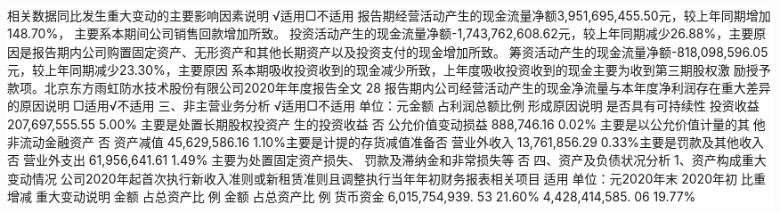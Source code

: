 相关数据同比发生重大变动的主要影响因素说明
√适用□不适用
报告期经营活动产生的现金流量净额3,951,695,455.50元，较上年同期增加148.70%，
主要系本期间公司销售回款增加所致。
投资活动产生的现金流量净额-1,743,762,608.62元，较上年同期减少26.88%，主要原
因是报告期内公司购置固定资产、无形资产和其他长期资产以及投资支付的现金增加所致。
筹资活动产生的现金流量净额-818,098,596.05元，较上年同期减少23.30%，主要原因
系本期吸收投资收到的现金减少所致，上年度吸收投资收到的现金主要为收到第三期股权激
励授予款项。北京东方雨虹防水技术股份有限公司2020年年度报告全文
28
报告期内公司经营活动产生的现金净流量与本年度净利润存在重大差异的原因说明
□适用√不适用
三、非主营业务分析
√适用□不适用
单位：元金额
占利润总额比例
形成原因说明
是否具有可持续性
投资收益
207,697,555.55
5.00%
主要是处置长期股权投资产
生的投资收益
否
公允价值变动损益
888,746.16
0.02%
主要是以公允价值计量的其
他非流动金融资产
否
资产减值
45,629,586.16
1.10%主要是计提的存货减值准备否
营业外收入
13,761,856.29
0.33%主要是罚款及其他收入
否
营业外支出
61,956,641.61
1.49%
主要为处置固定资产损失、
罚款及滞纳金和非常损失等
否
四、资产及负债状况分析
1、资产构成重大变动情况
公司2020年起首次执行新收入准则或新租赁准则且调整执行当年年初财务报表相关项目
适用
单位：元2020年末
2020年初
比重增减
重大变动说明
金额
占总资产比
例
金额
占总资产比
例
货币资金
6,015,754,939.
53
21.60%
4,428,414,585.
06
19.77%
